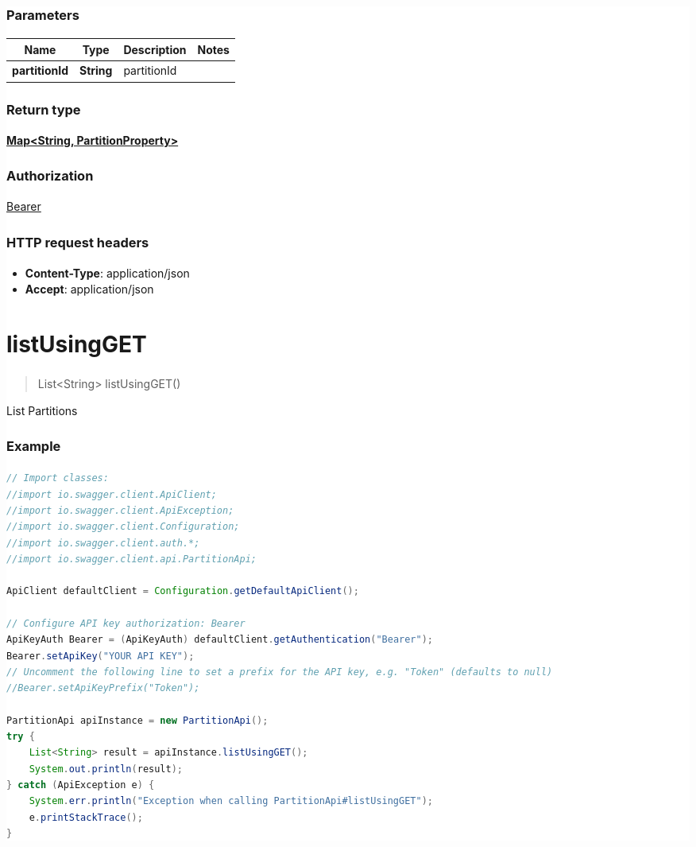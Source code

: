 ### Parameters

Name | Type | Description  | Notes
------------- | ------------- | ------------- | -------------
 **partitionId** | **String**| partitionId |

### Return type

[**Map&lt;String, PartitionProperty&gt;**](PartitionProperty.md)

### Authorization

[Bearer](../README.md#Bearer)

### HTTP request headers

 - **Content-Type**: application/json
 - **Accept**: application/json

<a name="listUsingGET"></a>
# **listUsingGET**
> List&lt;String&gt; listUsingGET()

List Partitions

### Example
```java
// Import classes:
//import io.swagger.client.ApiClient;
//import io.swagger.client.ApiException;
//import io.swagger.client.Configuration;
//import io.swagger.client.auth.*;
//import io.swagger.client.api.PartitionApi;

ApiClient defaultClient = Configuration.getDefaultApiClient();

// Configure API key authorization: Bearer
ApiKeyAuth Bearer = (ApiKeyAuth) defaultClient.getAuthentication("Bearer");
Bearer.setApiKey("YOUR API KEY");
// Uncomment the following line to set a prefix for the API key, e.g. "Token" (defaults to null)
//Bearer.setApiKeyPrefix("Token");

PartitionApi apiInstance = new PartitionApi();
try {
    List<String> result = apiInstance.listUsingGET();
    System.out.println(result);
} catch (ApiException e) {
    System.err.println("Exception when calling PartitionApi#listUsingGET");
    e.printStackTrace();
}
```

